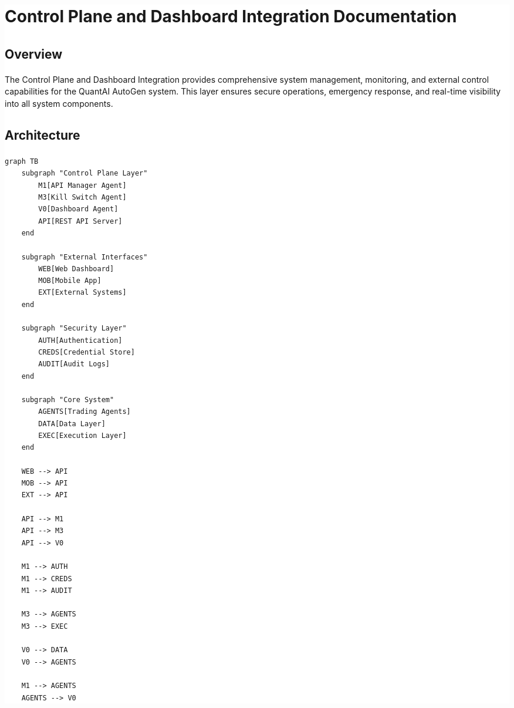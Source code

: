 # Control Plane and Dashboard Integration Documentation

## Overview

The Control Plane and Dashboard Integration provides comprehensive system management, monitoring, and external control capabilities for the QuantAI AutoGen system. This layer ensures secure operations, emergency response, and real-time visibility into all system components.

## Architecture

```mermaid
graph TB
    subgraph "Control Plane Layer"
        M1[API Manager Agent]
        M3[Kill Switch Agent]
        V0[Dashboard Agent]
        API[REST API Server]
    end
    
    subgraph "External Interfaces"
        WEB[Web Dashboard]
        MOB[Mobile App]
        EXT[External Systems]
    end
    
    subgraph "Security Layer"
        AUTH[Authentication]
        CREDS[Credential Store]
        AUDIT[Audit Logs]
    end
    
    subgraph "Core System"
        AGENTS[Trading Agents]
        DATA[Data Layer]
        EXEC[Execution Layer]
    end
    
    WEB --> API
    MOB --> API
    EXT --> API
    
    API --> M1
    API --> M3
    API --> V0
    
    M1 --> AUTH
    M1 --> CREDS
    M1 --> AUDIT
    
    M3 --> AGENTS
    M3 --> EXEC
    
    V0 --> DATA
    V0 --> AGENTS
    
    M1 --> AGENTS
    AGENTS --> V0
```
